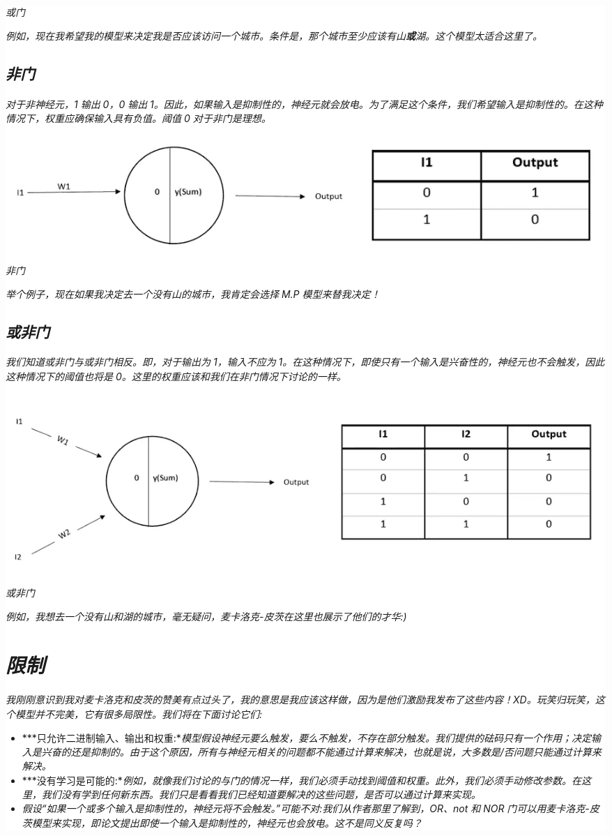 *或门*

*例如，现在我希望我的模型来决定我是否应该访问一个城市。条件是，那个城市至少应该有山**或**湖。这个模型太适合这里了。*

## *非门*

*对于非神经元，1 输出 0，0 输出 1。因此，如果输入是抑制性的，神经元就会放电。为了满足这个条件，我们希望输入是抑制性的。在这种情况下，权重应确保输入具有负值。阈值 0 对于非门是理想。*

*![](img/ee784cc0ad8e3772a2f1dd58da789be3.png)*

*非门*

*举个例子，现在如果我决定去一个没有山的城市，我肯定会选择 M.P 模型来替我决定！*

## *或非门*

*我们知道或非门与或非门相反。即，对于输出为 1，输入不应为 1。在这种情况下，即使只有一个输入是兴奋性的，神经元也不会触发，因此这种情况下的阈值也将是 0。这里的权重应该和我们在非门情况下讨论的一样。*

*![](img/df662028eb0e2889253a6eff08d1db46.png)*

*或非门*

*例如，我想去一个没有山和湖的城市，毫无疑问，麦卡洛克-皮茨在这里也展示了他们的才华:)*

# *限制*

*我刚刚意识到我对麦卡洛克和皮茨的赞美有点过头了，我的意思是我应该这样做，因为是他们激励我发布了这些内容！XD。玩笑归玩笑，这个模型并不完美，它有很多局限性。我们将在下面讨论它们:*

*   ***只允许二进制输入、输出和权重:**模型假设神经元要么触发，要么不触发，不存在部分触发。我们提供的砝码只有一个作用；决定输入是兴奋的还是抑制的。由于这个原因，所有与神经元相关的问题都不能通过计算来解决，也就是说，大多数是/否问题只能通过计算来解决。*
*   ***没有学习是可能的:**例如，就像我们讨论的与门的情况一样，我们必须手动找到阈值和权重。此外，我们必须手动修改参数。在这里，我们没有学到任何新东西。我们只是看看我们已经知道要解决的这些问题，是否可以通过计算来实现。*
*   *假设“如果一个或多个输入是抑制性的，神经元将不会触发。”可能不对:我们从作者那里了解到，OR、not 和 NOR 门可以用麦卡洛克-皮茨模型来实现，即论文提出即使一个输入是抑制性的，神经元也会放电。这不是同义反复吗？*
